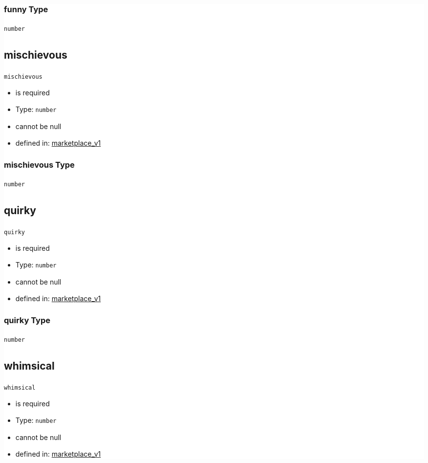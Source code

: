 ### funny Type

`number`

## mischievous



`mischievous`

*   is required

*   Type: `number`

*   cannot be null

*   defined in: [marketplace\_v1](marketplace_v1-properties-analysis-properties-moodadvanced_v1-properties-mean-properties-mischievous.md "https://github.com/cyanite-ai/aws-marketplace/\[...]/v1/schema/marketplace_v1.schema.json#/properties/analysis/properties/moodAdvanced_v1/properties/mean/properties/mischievous")

### mischievous Type

`number`

## quirky



`quirky`

*   is required

*   Type: `number`

*   cannot be null

*   defined in: [marketplace\_v1](marketplace_v1-properties-analysis-properties-moodadvanced_v1-properties-mean-properties-quirky.md "https://github.com/cyanite-ai/aws-marketplace/\[...]/v1/schema/marketplace_v1.schema.json#/properties/analysis/properties/moodAdvanced_v1/properties/mean/properties/quirky")

### quirky Type

`number`

## whimsical



`whimsical`

*   is required

*   Type: `number`

*   cannot be null

*   defined in: [marketplace\_v1](marketplace_v1-properties-analysis-properties-moodadvanced_v1-properties-mean-properties-whimsical.md "https://github.com/cyanite-ai/aws-marketplace/\[...]/v1/schema/marketplace_v1.schema.json#/properties/analysis/properties/moodAdvanced_v1/properties/mean/properties/whimsical")
